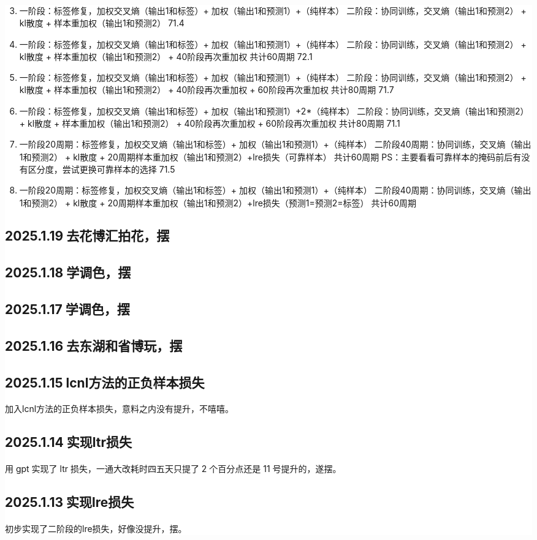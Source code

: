 3. 一阶段：标签修复，加权交叉熵（输出1和标签）+ 加权（输出1和预测1）+（纯样本）
   二阶段：协同训练，交叉熵（输出1和预测2） + kl散度 + 样本重加权（输出1和预测2）
71.4

4. 一阶段：标签修复，加权交叉熵（输出1和标签）+ 加权（输出1和预测1）+（纯样本）
   二阶段：协同训练，交叉熵（输出1和预测2） + kl散度 + 样本重加权（输出1和预测2） + 40阶段再次重加权
共计60周期
72.1

5. 一阶段：标签修复，加权交叉熵（输出1和标签）+ 加权（输出1和预测1）+（纯样本）
   二阶段：协同训练，交叉熵（输出1和预测2） + kl散度 + 样本重加权（输出1和预测2） + 40阶段再次重加权 + 60阶段再次重加权
共计80周期
71.7

6. 一阶段：标签修复，加权交叉熵（输出1和标签）+ 加权（输出1和预测1）+2*（纯样本）
   二阶段：协同训练，交叉熵（输出1和预测2） + kl散度 + 样本重加权（输出1和预测2） + 40阶段再次重加权 + 60阶段再次重加权
共计80周期
71.1

7. 一阶段20周期：标签修复，加权交叉熵（输出1和标签）+ 加权（输出1和预测1）+（纯样本）
   二阶段40周期：协同训练，交叉熵（输出1和预测2） + kl散度 + 20周期样本重加权（输出1和预测2）+lre损失（可靠样本）
共计60周期
PS：主要看看可靠样本的掩码前后有没有区分度，尝试更换可靠样本的选择
71.5

8. 一阶段20周期：标签修复，加权交叉熵（输出1和标签）+ 加权（输出1和预测1）+（纯样本）
   二阶段40周期：协同训练，交叉熵（输出1和预测2） + kl散度 + 20周期样本重加权（输出1和预测2）+lre损失（预测1=预测2=标签）
共计60周期

## 2025.1.19 去花博汇拍花，摆

## 2025.1.18 学调色，摆

## 2025.1.17 学调色，摆

## 2025.1.16 去东湖和省博玩，摆

## 2025.1.15 lcnl方法的正负样本损失

加入lcnl方法的正负样本损失，意料之内没有提升，不嘻嘻。


## 2025.1.14 实现ltr损失

用 gpt 实现了 ltr 损失，一通大改耗时四五天只提了 2 个百分点还是 11 号提升的，遂摆。

## 2025.1.13 实现lre损失

初步实现了二阶段的lre损失，好像没提升，摆。

